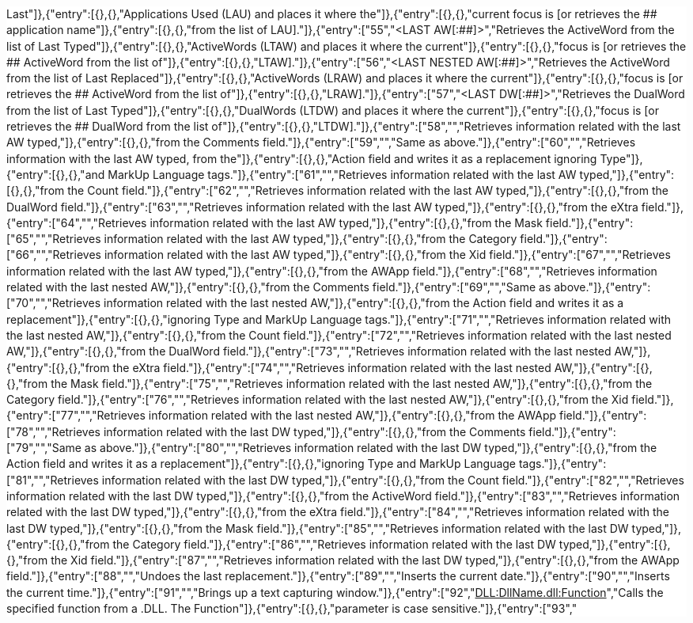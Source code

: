 Last"]},{"entry":[{},{},"Applications Used (LAU) and places it where the"]},{"entry":[{},{},"current focus is [or retrieves the ## application name"]},{"entry":[{},{},"from the list of LAU]."]},{"entry":["55","<LAST AW[:##]>","Retrieves the ActiveWord from the list of Last Typed"]},{"entry":[{},{},"ActiveWords (LTAW) and places it where the current"]},{"entry":[{},{},"focus is [or retrieves the ## ActiveWord from the list of"]},{"entry":[{},{},"LTAW]."]},{"entry":["56","<LAST NESTED AW[:##]>","Retrieves the ActiveWord from the list of Last Replaced"]},{"entry":[{},{},"ActiveWords (LRAW) and places it where the current"]},{"entry":[{},{},"focus is [or retrieves the ## ActiveWord from the list of"]},{"entry":[{},{},"LRAW]."]},{"entry":["57","<LAST DW[:##]>","Retrieves the DualWord from the list of Last Typed"]},{"entry":[{},{},"DualWords (LTDW) and places it where the current"]},{"entry":[{},{},"focus is [or retrieves the ## DualWord from the list of"]},{"entry":[{},{},"LTDW]."]},{"entry":["58","<MORE INFO>","Retrieves information related with the last AW typed,"]},{"entry":[{},{},"from the Comments field."]},{"entry":["59","<MORB INFO:COMMENTS>","Same as above."]},{"entry":["60","<MORE INFO:ACTION>","Retrieves information with the last AW typed, from the"]},{"entry":[{},{},"Action field and writes it as a replacement ignoring Type"]},{"entry":[{},{},"and MarkUp Language tags."]},{"entry":["61","<MORE INFO:COUNT>","Retrieves information related with the last AW typed,"]},{"entry":[{},{},"from the Count field."]},{"entry":["62","<MORE INFO:NORMAL>","Retrieves information related with the last AW typed,"]},{"entry":[{},{},"from the DualWord field."]},{"entry":["63","<MORE INFO:EXTRA>","Retrieves information related with the last AW typed,"]},{"entry":[{},{},"from the eXtra field."]},{"entry":["64","<MORE INFO:MASK>","Retrieves information related with the last AW typed,"]},{"entry":[{},{},"from the Mask field."]},{"entry":["65","<MORE INFO:CATEGORY>","Retrieves information related with the last AW typed,"]},{"entry":[{},{},"from the Category field."]},{"entry":["66","<MORE INFO:XID>","Retrieves information related with the last AW typed,"]},{"entry":[{},{},"from the Xid field."]},{"entry":["67","<MORE INFO:AWAPP>","Retrieves information related with the last AW typed,"]},{"entry":[{},{},"from the AWApp field."]},{"entry":["68","<NESTED MORE INFO>","Retrieves information related with the last nested AW,"]},{"entry":[{},{},"from the Comments field."]},{"entry":["69","<NESTED MORE INFO:COMMENTS>","Same as above."]},{"entry":["70","<NESTED MORE INFO:ACTION>","Retrieves information related with the last nested AW,"]},{"entry":[{},{},"from the Action field and writes it as a replacement"]},{"entry":[{},{},"ignoring Type and MarkUp Language tags."]},{"entry":["71","<NEXTED MORE INFO:COUNT>","Retrieves information related with the last nested AW,"]},{"entry":[{},{},"from the Count field."]},{"entry":["72","<NESTED MORE INFO:NORMAL>","Retrieves information related with the last nested AW,"]},{"entry":[{},{},"from the DualWord field."]},{"entry":["73","<NESTED MORE INFO:EXTRA>","Retrieves information related with the last nested AW,"]},{"entry":[{},{},"from the eXtra field."]},{"entry":["74","<NESTED MORE INFO:MASK>","Retrieves information related with the last nested AW,"]},{"entry":[{},{},"from the Mask field."]},{"entry":["75","<NESTED MORE INFO:CATEGORY>","Retrieves information related with the last nested AW,"]},{"entry":[{},{},"from the Category field."]},{"entry":["76","<NESTED MORE INFO:XID>","Retrieves information related with the last nested AW,"]},{"entry":[{},{},"from the Xid field."]},{"entry":["77","<NESTED MORE INFO:AWAPP>","Retrieves information related with the last nested AW,"]},{"entry":[{},{},"from the AWApp field."]},{"entry":["78","<DW MORE INFO>","Retrieves information related with the last DW typed,"]},{"entry":[{},{},"from the Comments field."]},{"entry":["79","<DW MORE INFO:COMMENTS>","Same as above."]},{"entry":["80","<DW MORE INFO:ACTION>","Retrieves information related with the last DW typed,"]},{"entry":[{},{},"from the Action field and writes it as a replacement"]},{"entry":[{},{},"ignoring Type and MarkUp Language tags."]},{"entry":["81","<DW MORE INFO:COUNT>","Retrieves information related with the last DW typed,"]},{"entry":[{},{},"from the Count field."]},{"entry":["82","<DW MORE INFO:AW>","Retrieves information related with the last DW typed,"]},{"entry":[{},{},"from the ActiveWord field."]},{"entry":["83","<DW MORE INFO:EXTRA>","Retrieves information related with the last DW typed,"]},{"entry":[{},{},"from the eXtra field."]},{"entry":["84","<DW MORE INFO:MASK>","Retrieves information related with the last DW typed,"]},{"entry":[{},{},"from the Mask field."]},{"entry":["85","<DW MORE INFO:CATEGORY>","Retrieves information related with the last DW typed,"]},{"entry":[{},{},"from the Category field."]},{"entry":["86","<DW MORE INFO:XID>","Retrieves information related with the last DW typed,"]},{"entry":[{},{},"from the Xid field."]},{"entry":["87","<DW MORE INFO:AWAPP>","Retrieves information related with the last DW typed,"]},{"entry":[{},{},"from the AWApp field."]},{"entry":["88","<UNDO>","Undoes the last replacement."]},{"entry":["89","<DATE>","Inserts the current date."]},{"entry":["90","<TIME>","Inserts the current time."]},{"entry":["91","<SCRATCH PAD>","Brings up a text capturing window."]},{"entry":["92","<DLL:DllName.dll:Function>","Calls the specified function from a .DLL. The Function"]},{"entry":[{},{},"parameter is case sensitive."]},{"entry":["93","